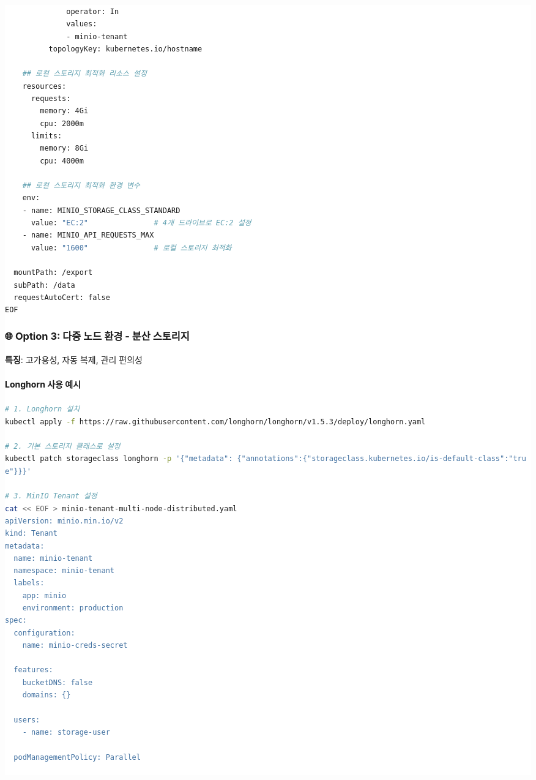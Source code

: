 ```bash
              operator: In
              values:
              - minio-tenant
          topologyKey: kubernetes.io/hostname
    
    ## 로컬 스토리지 최적화 리소스 설정
    resources:
      requests:
        memory: 4Gi
        cpu: 2000m
      limits:
        memory: 8Gi
        cpu: 4000m
    
    ## 로컬 스토리지 최적화 환경 변수
    env:
    - name: MINIO_STORAGE_CLASS_STANDARD
      value: "EC:2"               # 4개 드라이브로 EC:2 설정
    - name: MINIO_API_REQUESTS_MAX
      value: "1600"               # 로컬 스토리지 최적화
  
  mountPath: /export
  subPath: /data
  requestAutoCert: false
EOF
```

### 🌐 Option 3: 다중 노드 환경 - 분산 스토리지

**특징**: 고가용성, 자동 복제, 관리 편의성

#### Longhorn 사용 예시
```bash
# 1. Longhorn 설치
kubectl apply -f https://raw.githubusercontent.com/longhorn/longhorn/v1.5.3/deploy/longhorn.yaml

# 2. 기본 스토리지 클래스로 설정
kubectl patch storageclass longhorn -p '{"metadata": {"annotations":{"storageclass.kubernetes.io/is-default-class":"true"}}}'

# 3. MinIO Tenant 설정
cat << EOF > minio-tenant-multi-node-distributed.yaml
apiVersion: minio.min.io/v2
kind: Tenant
metadata:
  name: minio-tenant
  namespace: minio-tenant
  labels:
    app: minio
    environment: production
spec:
  configuration:
    name: minio-creds-secret
  
  features:
    bucketDNS: false
    domains: {}
  
  users:
    - name: storage-user
  
  podManagementPolicy: Parallel
  
```